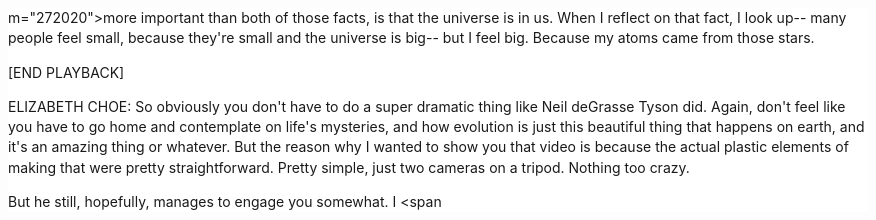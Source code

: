   m="272020">more</span> <span m="272220">important</span> <span
  m="273330">than</span> <span m="273470">both</span> <span m="273730">of</span>
  <span m="273790">those</span> <span m="273980">facts,</span> <span
  m="275370">is</span> <span m="275490">that</span> <span m="275630">the</span>
  <span m="275700">universe</span> <span m="276310">is</span> <span
  m="276460">in</span> <span m="276640">us.</span> <span m="278990">When</span>
  <span m="279140">I</span> <span m="279180">reflect</span> <span
  m="279630">on</span> <span m="279760">that</span> <span
  m="279940">fact,</span> <span m="281740">I</span> <span m="281890">look</span>
  <span m="282130">up--</span> <span m="282870">many</span> <span
  m="283050">people</span> <span m="283300">feel</span> <span
  m="283500">small,</span> <span m="283970">because</span> <span
  m="284190">they're</span> <span m="284360">small and the</span> <span
  m="284790">universe</span> <span m="285100">is</span> <span
  m="285200">big--</span> <span m="285510">but</span> <span m="285670">I</span>
  <span m="285740">feel</span> <span m="285980">big.</span> <span
  m="288120">Because</span> <span m="289630">my</span> <span
  m="289760">atoms</span> <span m="291360">came</span> <span
  m="291580">from</span> <span m="291740">those</span> <span
  m="291920">stars.</span></p><p><span m="294000">[END
  PLAYBACK]</span></p><p><span m="294860">ELIZABETH CHOE: So</span> <span
  m="295330">obviously</span> <span m="295840">you</span> <span
  m="295970">don't</span> <span m="296250">have</span> <span
  m="296490">to</span> <span m="296590">do</span> <span m="296850">a</span>
  <span m="296900">super</span> <span m="297230">dramatic</span> <span
  m="298050">thing</span> <span m="298230">like</span> <span
  m="298420">Neil</span> <span m="298490">deGrasse</span> <span
  m="298900">Tyson</span> <span m="299160">did.</span> <span
  m="299800">Again,</span> <span m="300160">don't</span> <span
  m="300400">feel</span> <span m="300520">like</span> <span
  m="300650">you</span> <span m="300710">have</span> <span m="300790">to</span>
  <span m="300880">go</span> <span m="301050">home</span> <span
  m="301330">and</span> <span m="301420">contemplate</span> <span
  m="301755">on</span> <span m="302090">life's</span> <span
  m="302470">mysteries,</span> <span m="303060">and</span> <span
  m="303130">how</span> <span m="304290">evolution</span> <span
  m="304930">is</span> <span m="305080">just</span> <span m="305240">this</span>
  <span m="305400">beautiful</span> <span m="306040">thing</span> <span
  m="306270">that</span> <span m="306380">happens</span> <span
  m="306850">on</span> <span m="306990">earth,</span> <span
  m="307200">and</span> <span m="307300">it's</span> <span m="307500">an</span>
  <span m="307590">amazing</span> <span m="307960">thing</span> <span
  m="308120">or</span> <span m="308340">whatever.</span> <span
  m="310110">But</span> <span m="310430">the</span> <span
  m="310540">reason</span> <span m="310700">why</span> <span m="310820">I</span>
  <span m="310850">wanted</span> <span m="311090">to</span> <span
  m="311140">show</span> <span m="311280">you</span> <span
  m="311450">that</span> <span m="311650">video</span> <span
  m="311950">is</span> <span m="312180">because</span> <span
  m="312840">the</span> <span m="313000">actual</span> <span
  m="313420">plastic</span> <span m="313860">elements</span> <span
  m="314390">of</span> <span m="314530">making</span> <span
  m="314850">that</span> <span m="315150">were</span> <span
  m="315680">pretty</span> <span m="315950">straightforward.</span> <span
  m="316570">Pretty</span> <span m="316750">simple,</span> <span
  m="317170">just</span> <span m="317450">two</span> <span
  m="317590">cameras</span> <span m="317970">on a</span> <span
  m="318160">tripod.</span> <span m="318580">Nothing</span> <span
  m="318820">too</span> <span m="318940">crazy.</span></p><p><span
  m="320020">But</span> <span m="320160">he</span> <span
  m="320310">still,</span> <span m="321260">hopefully,</span> <span
  m="321690">manages</span> <span m="322190">to</span> <span
  m="322310">engage</span> <span m="322700">you</span> <span
  m="322830">somewhat.</span> <span m="323400">I</span> <span